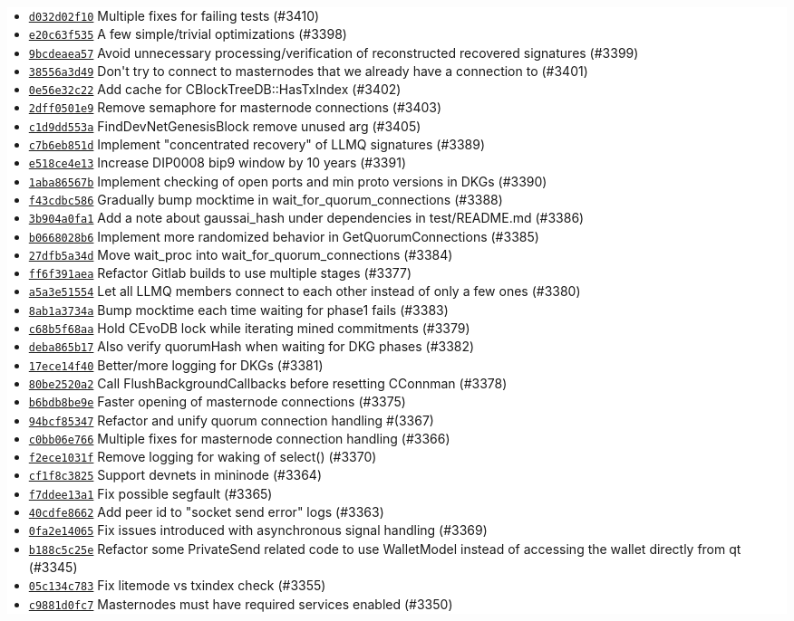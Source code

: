 - [`d032d02f10`](https://github.com/gaussaiorg/commit/d032d02f10) Multiple fixes for failing tests (#3410)
- [`e20c63f535`](https://github.com/gaussaiorg/commit/e20c63f535) A few simple/trivial optimizations (#3398)
- [`9bcdeaea57`](https://github.com/gaussaiorg/commit/9bcdeaea57) Avoid unnecessary processing/verification of reconstructed recovered signatures (#3399)
- [`38556a3d49`](https://github.com/gaussaiorg/commit/38556a3d49) Don't try to connect to masternodes that we already have a connection to (#3401)
- [`0e56e32c22`](https://github.com/gaussaiorg/commit/0e56e32c22) Add cache for CBlockTreeDB::HasTxIndex (#3402)
- [`2dff0501e9`](https://github.com/gaussaiorg/commit/2dff0501e9) Remove semaphore for masternode connections (#3403)
- [`c1d9dd553a`](https://github.com/gaussaiorg/commit/c1d9dd553a) FindDevNetGenesisBlock remove unused arg (#3405)
- [`c7b6eb851d`](https://github.com/gaussaiorg/commit/c7b6eb851d) Implement "concentrated recovery" of LLMQ signatures (#3389)
- [`e518ce4e13`](https://github.com/gaussaiorg/commit/e518ce4e13) Increase DIP0008 bip9 window by 10 years (#3391)
- [`1aba86567b`](https://github.com/gaussaiorg/commit/1aba86567b) Implement checking of open ports and min proto versions in DKGs (#3390)
- [`f43cdbc586`](https://github.com/gaussaiorg/commit/f43cdbc586) Gradually bump mocktime in wait_for_quorum_connections (#3388)
- [`3b904a0fa1`](https://github.com/gaussaiorg/commit/3b904a0fa1) Add a note about gaussai_hash under dependencies in test/README.md (#3386)
- [`b0668028b6`](https://github.com/gaussaiorg/commit/b0668028b6) Implement more randomized behavior in GetQuorumConnections (#3385)
- [`27dfb5a34d`](https://github.com/gaussaiorg/commit/27dfb5a34d) Move wait_proc into wait_for_quorum_connections (#3384)
- [`ff6f391aea`](https://github.com/gaussaiorg/commit/ff6f391aea) Refactor Gitlab builds to use multiple stages (#3377)
- [`a5a3e51554`](https://github.com/gaussaiorg/commit/a5a3e51554) Let all LLMQ members connect to each other instead of only a few ones (#3380)
- [`8ab1a3734a`](https://github.com/gaussaiorg/commit/8ab1a3734a) Bump mocktime each time waiting for phase1 fails (#3383)
- [`c68b5f68aa`](https://github.com/gaussaiorg/commit/c68b5f68aa) Hold CEvoDB lock while iterating mined commitments (#3379)
- [`deba865b17`](https://github.com/gaussaiorg/commit/deba865b17) Also verify quorumHash when waiting for DKG phases (#3382)
- [`17ece14f40`](https://github.com/gaussaiorg/commit/17ece14f40) Better/more logging for DKGs (#3381)
- [`80be2520a2`](https://github.com/gaussaiorg/commit/80be2520a2) Call FlushBackgroundCallbacks before resetting CConnman (#3378)
- [`b6bdb8be9e`](https://github.com/gaussaiorg/commit/b6bdb8be9e) Faster opening of masternode connections (#3375)
- [`94bcf85347`](https://github.com/gaussaiorg/commit/94bcf85347) Refactor and unify quorum connection handling #(3367)
- [`c0bb06e766`](https://github.com/gaussaiorg/commit/c0bb06e766) Multiple fixes for masternode connection handling (#3366)
- [`f2ece1031f`](https://github.com/gaussaiorg/commit/f2ece1031f) Remove logging for waking of select() (#3370)
- [`cf1f8c3825`](https://github.com/gaussaiorg/commit/cf1f8c3825) Support devnets in mininode (#3364)
- [`f7ddee13a1`](https://github.com/gaussaiorg/commit/f7ddee13a1) Fix possible segfault (#3365)
- [`40cdfe8662`](https://github.com/gaussaiorg/commit/40cdfe8662) Add peer id to "socket send error" logs (#3363)
- [`0fa2e14065`](https://github.com/gaussaiorg/commit/0fa2e14065) Fix issues introduced with asynchronous signal handling (#3369)
- [`b188c5c25e`](https://github.com/gaussaiorg/commit/b188c5c25e) Refactor some PrivateSend related code to use WalletModel instead of accessing the wallet directly from qt (#3345)
- [`05c134c783`](https://github.com/gaussaiorg/commit/05c134c783) Fix litemode vs txindex check (#3355)
- [`c9881d0fc7`](https://github.com/gaussaiorg/commit/c9881d0fc7) Masternodes must have required services enabled (#3350)